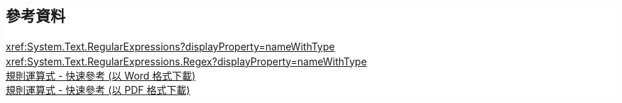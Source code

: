 ## <a name="reference"></a>參考資料  
 <xref:System.Text.RegularExpressions?displayProperty=nameWithType>  
 <xref:System.Text.RegularExpressions.Regex?displayProperty=nameWithType>  
 [規則運算式 - 快速參考 (以 Word 格式下載)](https://download.microsoft.com/download/D/2/4/D240EBF6-A9BA-4E4F-A63F-AEB6DA0B921C/Regular%20expressions%20quick%20reference.docx)  
 [規則運算式 - 快速參考 (以 PDF 格式下載)](https://download.microsoft.com/download/D/2/4/D240EBF6-A9BA-4E4F-A63F-AEB6DA0B921C/Regular%20expressions%20quick%20reference.pdf)
